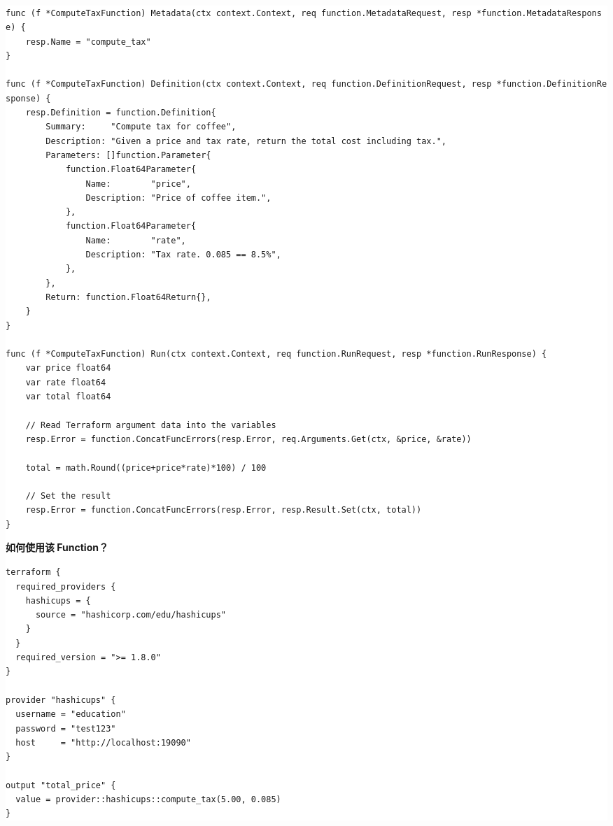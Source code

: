 ```text
func (f *ComputeTaxFunction) Metadata(ctx context.Context, req function.MetadataRequest, resp *function.MetadataResponse) {
    resp.Name = "compute_tax"
}

func (f *ComputeTaxFunction) Definition(ctx context.Context, req function.DefinitionRequest, resp *function.DefinitionResponse) {
    resp.Definition = function.Definition{
        Summary:     "Compute tax for coffee",
        Description: "Given a price and tax rate, return the total cost including tax.",
        Parameters: []function.Parameter{
            function.Float64Parameter{
                Name:        "price",
                Description: "Price of coffee item.",
            },
            function.Float64Parameter{
                Name:        "rate",
                Description: "Tax rate. 0.085 == 8.5%",
            },
        },
        Return: function.Float64Return{},
    }
}

func (f *ComputeTaxFunction) Run(ctx context.Context, req function.RunRequest, resp *function.RunResponse) {
    var price float64
    var rate float64
    var total float64

    // Read Terraform argument data into the variables
    resp.Error = function.ConcatFuncErrors(resp.Error, req.Arguments.Get(ctx, &price, &rate))

    total = math.Round((price+price*rate)*100) / 100

    // Set the result
    resp.Error = function.ConcatFuncErrors(resp.Error, resp.Result.Set(ctx, total))
}
```

**如何使用该 Function？**

```text
terraform {
  required_providers {
    hashicups = {
      source = "hashicorp.com/edu/hashicups"
    }
  }
  required_version = ">= 1.8.0"
}

provider "hashicups" {
  username = "education"
  password = "test123"
  host     = "http://localhost:19090"
}

output "total_price" {
  value = provider::hashicups::compute_tax(5.00, 0.085)
}
```
